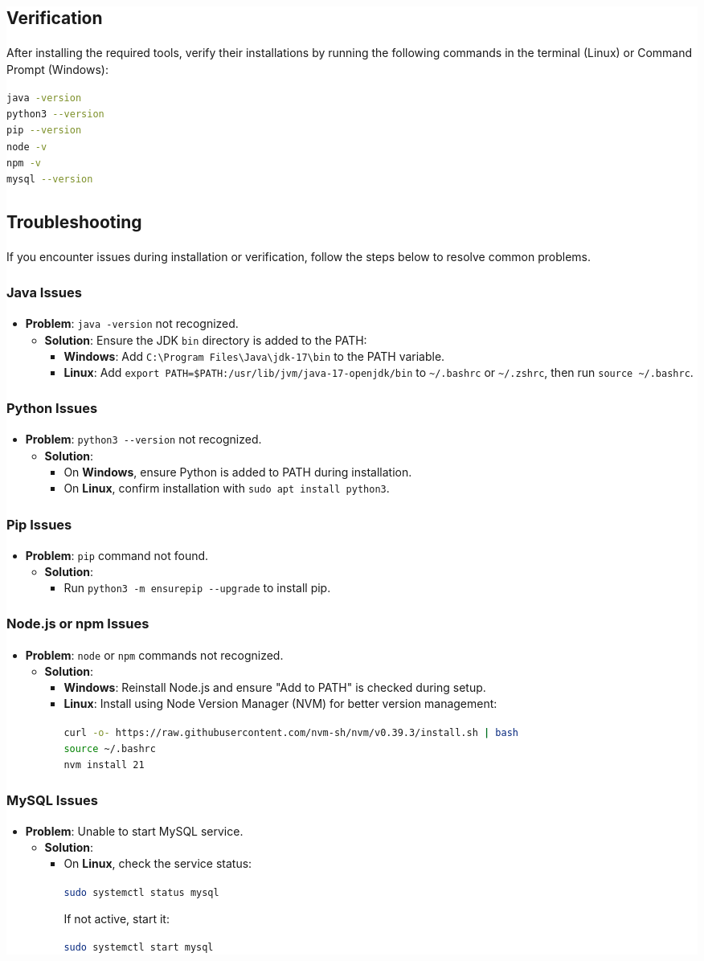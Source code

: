 
## Verification

After installing the required tools, verify their installations by running the following commands in the terminal (Linux) or Command Prompt (Windows):

```bash
java -version
python3 --version
pip --version
node -v
npm -v
mysql --version
```

## Troubleshooting

If you encounter issues during installation or verification, follow the steps below to resolve common problems.

### Java Issues
- **Problem**: `java -version` not recognized.
  - **Solution**: Ensure the JDK `bin` directory is added to the PATH:
    - **Windows**: Add `C:\Program Files\Java\jdk-17\bin` to the PATH variable.
    - **Linux**: Add `export PATH=$PATH:/usr/lib/jvm/java-17-openjdk/bin` to `~/.bashrc` or `~/.zshrc`, then run `source ~/.bashrc`.

### Python Issues
- **Problem**: `python3 --version` not recognized.
  - **Solution**:
    - On **Windows**, ensure Python is added to PATH during installation.
    - On **Linux**, confirm installation with `sudo apt install python3`.

### Pip Issues
- **Problem**: `pip` command not found.
  - **Solution**:
    - Run `python3 -m ensurepip --upgrade` to install pip.

### Node.js or npm Issues
- **Problem**: `node` or `npm` commands not recognized.
  - **Solution**:
    - **Windows**: Reinstall Node.js and ensure "Add to PATH" is checked during setup.
    - **Linux**: Install using Node Version Manager (NVM) for better version management:
      ```bash
      curl -o- https://raw.githubusercontent.com/nvm-sh/nvm/v0.39.3/install.sh | bash
      source ~/.bashrc
      nvm install 21
      ```

### MySQL Issues
- **Problem**: Unable to start MySQL service.
  - **Solution**:
    - On **Linux**, check the service status:
      ```bash
      sudo systemctl status mysql
      ```
      If not active, start it:
      ```bash
      sudo systemctl start mysql
      ```
